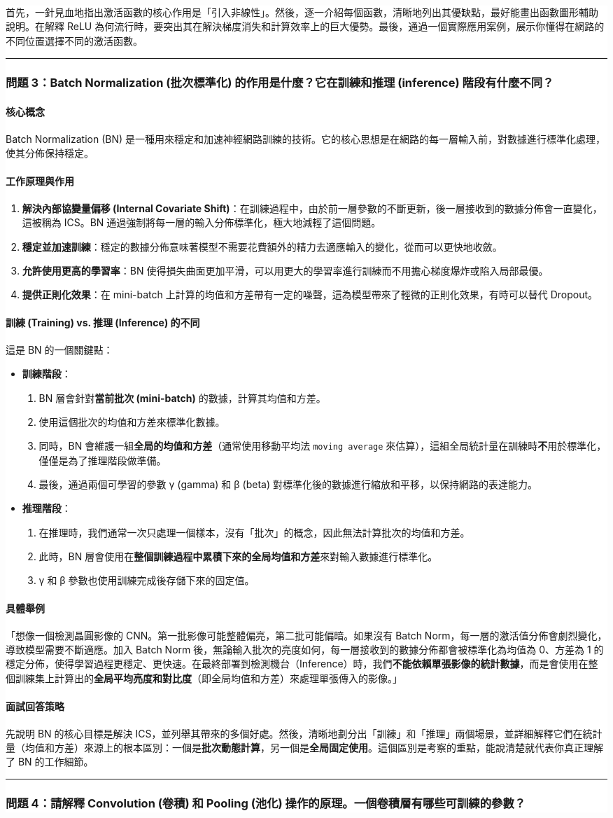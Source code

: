 首先，一針見血地指出激活函數的核心作用是「引入非線性」。然後，逐一介紹每個函數，清晰地列出其優缺點，最好能畫出函數圖形輔助說明。在解釋 ReLU 為何流行時，要突出其在解決梯度消失和計算效率上的巨大優勢。最後，通過一個實際應用案例，展示你懂得在網路的不同位置選擇不同的激活函數。

---

### **問題 3：Batch Normalization (批次標準化) 的作用是什麼？它在訓練和推理 (inference) 階段有什麼不同？**

#### **核心概念**

Batch Normalization (BN) 是一種用來穩定和加速神經網路訓練的技術。它的核心思想是在網路的每一層輸入前，對數據進行標準化處理，使其分佈保持穩定。

#### **工作原理與作用**

1. **解決內部協變量偏移 (Internal Covariate Shift)**：在訓練過程中，由於前一層參數的不斷更新，後一層接收到的數據分佈會一直變化，這被稱為 ICS。BN 通過強制將每一層的輸入分佈標準化，極大地減輕了這個問題。
    
2. **穩定並加速訓練**：穩定的數據分佈意味著模型不需要花費額外的精力去適應輸入的變化，從而可以更快地收斂。
    
3. **允許使用更高的學習率**：BN 使得損失曲面更加平滑，可以用更大的學習率進行訓練而不用擔心梯度爆炸或陷入局部最優。
    
4. **提供正則化效果**：在 mini-batch 上計算的均值和方差帶有一定的噪聲，這為模型帶來了輕微的正則化效果，有時可以替代 Dropout。
    

#### **訓練 (Training) vs. 推理 (Inference) 的不同**

這是 BN 的一個關鍵點：

- **訓練階段**：
    
    1. BN 層會針對**當前批次 (mini-batch)** 的數據，計算其均值和方差。
        
    2. 使用這個批次的均值和方差來標準化數據。
        
    3. 同時，BN 會維護一組**全局的均值和方差**（通常使用移動平均法 `moving average` 來估算），這組全局統計量在訓練時**不**用於標準化，僅僅是為了推理階段做準備。
        
    4. 最後，通過兩個可學習的參數 γ (gamma) 和 β (beta) 對標準化後的數據進行縮放和平移，以保持網路的表達能力。
        
- **推理階段**：
    
    1. 在推理時，我們通常一次只處理一個樣本，沒有「批次」的概念，因此無法計算批次的均值和方差。
        
    2. 此時，BN 層會使用在**整個訓練過程中累積下來的全局均值和方差**來對輸入數據進行標準化。
        
    3. γ 和 β 參數也使用訓練完成後存儲下來的固定值。
        

#### **具體舉例**

「想像一個檢測晶圓影像的 CNN。第一批影像可能整體偏亮，第二批可能偏暗。如果沒有 Batch Norm，每一層的激活值分佈會劇烈變化，導致模型需要不斷適應。加入 Batch Norm 後，無論輸入批次的亮度如何，每一層接收到的數據分佈都會被標準化為均值為 0、方差為 1 的穩定分佈，使得學習過程更穩定、更快速。在最終部署到檢測機台（Inference）時，我們**不能依賴單張影像的統計數據**，而是會使用在整個訓練集上計算出的**全局平均亮度和對比度**（即全局均值和方差）來處理單張傳入的影像。」

#### **面試回答策略**

先說明 BN 的核心目標是解決 ICS，並列舉其帶來的多個好處。然後，清晰地劃分出「訓練」和「推理」兩個場景，並詳細解釋它們在統計量（均值和方差）來源上的根本區別：一個是**批次動態計算**，另一個是**全局固定使用**。這個區別是考察的重點，能說清楚就代表你真正理解了 BN 的工作細節。

---

### **問題 4：請解釋 Convolution (卷積) 和 Pooling (池化) 操作的原理。一個卷積層有哪些可訓練的參數？**
